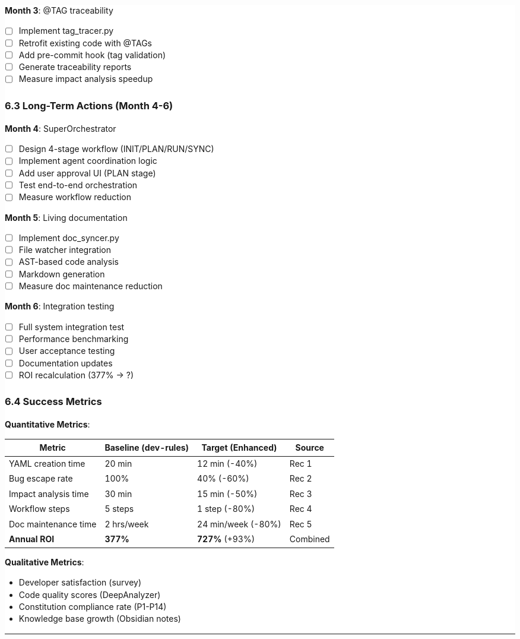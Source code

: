**Month 3**: @TAG traceability
- [ ] Implement tag_tracer.py
- [ ] Retrofit existing code with @TAGs
- [ ] Add pre-commit hook (tag validation)
- [ ] Generate traceability reports
- [ ] Measure impact analysis speedup

### 6.3 Long-Term Actions (Month 4-6)

**Month 4**: SuperOrchestrator
- [ ] Design 4-stage workflow (INIT/PLAN/RUN/SYNC)
- [ ] Implement agent coordination logic
- [ ] Add user approval UI (PLAN stage)
- [ ] Test end-to-end orchestration
- [ ] Measure workflow reduction

**Month 5**: Living documentation
- [ ] Implement doc_syncer.py
- [ ] File watcher integration
- [ ] AST-based code analysis
- [ ] Markdown generation
- [ ] Measure doc maintenance reduction

**Month 6**: Integration testing
- [ ] Full system integration test
- [ ] Performance benchmarking
- [ ] User acceptance testing
- [ ] Documentation updates
- [ ] ROI recalculation (377% → ?)

### 6.4 Success Metrics

**Quantitative Metrics**:

| Metric | Baseline (dev-rules) | Target (Enhanced) | Source |
|--------|----------------------|-------------------|--------|
| YAML creation time | 20 min | 12 min (-40%) | Rec 1 |
| Bug escape rate | 100% | 40% (-60%) | Rec 2 |
| Impact analysis time | 30 min | 15 min (-50%) | Rec 3 |
| Workflow steps | 5 steps | 1 step (-80%) | Rec 4 |
| Doc maintenance time | 2 hrs/week | 24 min/week (-80%) | Rec 5 |
| **Annual ROI** | **377%** | **727%** (+93%) | Combined |

**Qualitative Metrics**:
- Developer satisfaction (survey)
- Code quality scores (DeepAnalyzer)
- Constitution compliance rate (P1-P14)
- Knowledge base growth (Obsidian notes)

---
